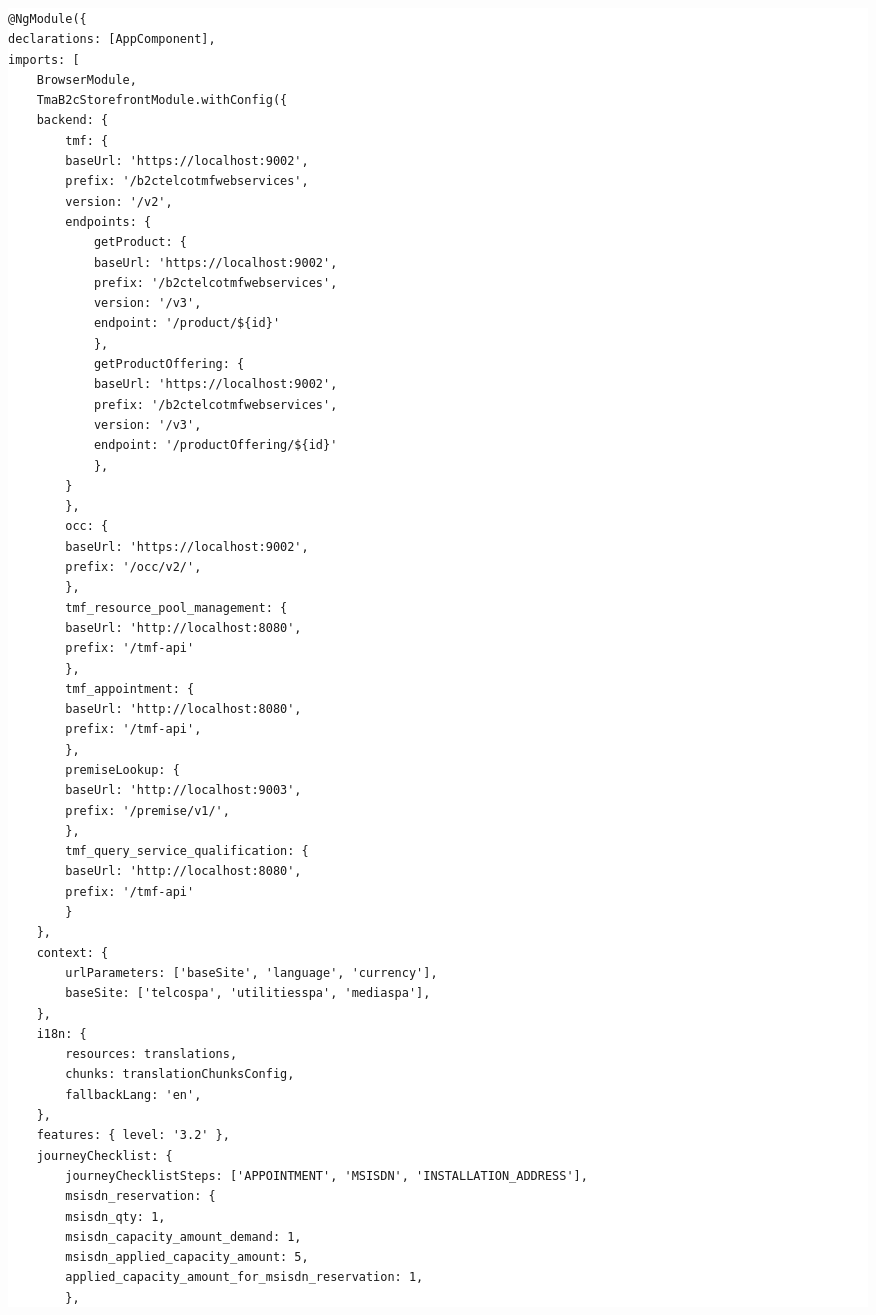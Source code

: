     @NgModule({
    declarations: [AppComponent],
    imports: [
        BrowserModule,
        TmaB2cStorefrontModule.withConfig({
        backend: {
            tmf: {
            baseUrl: 'https://localhost:9002',
            prefix: '/b2ctelcotmfwebservices',
            version: '/v2',
            endpoints: {
                getProduct: {
                baseUrl: 'https://localhost:9002',
                prefix: '/b2ctelcotmfwebservices',
                version: '/v3',
                endpoint: '/product/${id}'
                },
                getProductOffering: {
                baseUrl: 'https://localhost:9002',
                prefix: '/b2ctelcotmfwebservices',
                version: '/v3',
                endpoint: '/productOffering/${id}'
                },
            }
            },
            occ: {
            baseUrl: 'https://localhost:9002',
            prefix: '/occ/v2/',
            },
            tmf_resource_pool_management: {
            baseUrl: 'http://localhost:8080',
            prefix: '/tmf-api'
            },
            tmf_appointment: {
            baseUrl: 'http://localhost:8080',
            prefix: '/tmf-api',
            },
            premiseLookup: {
            baseUrl: 'http://localhost:9003',
            prefix: '/premise/v1/',
            },
            tmf_query_service_qualification: {
            baseUrl: 'http://localhost:8080',
            prefix: '/tmf-api'
            }
        },
        context: {
            urlParameters: ['baseSite', 'language', 'currency'],
            baseSite: ['telcospa', 'utilitiesspa', 'mediaspa'],
        },
        i18n: {
            resources: translations,
            chunks: translationChunksConfig,
            fallbackLang: 'en',
        },
        features: { level: '3.2' },
        journeyChecklist: {
            journeyChecklistSteps: ['APPOINTMENT', 'MSISDN', 'INSTALLATION_ADDRESS'],
            msisdn_reservation: {
            msisdn_qty: 1,
            msisdn_capacity_amount_demand: 1,
            msisdn_applied_capacity_amount: 5,
            applied_capacity_amount_for_msisdn_reservation: 1,
            },